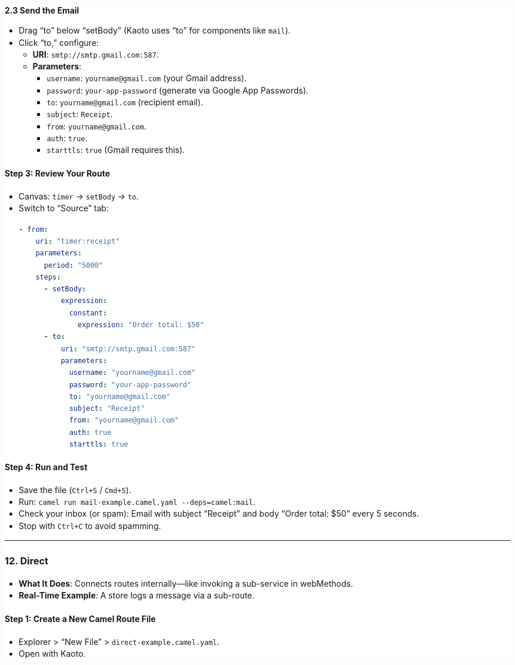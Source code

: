 **2.3 Send the Email**
- Drag “to” below “setBody” (Kaoto uses “to” for components like `mail`).
- Click “to,” configure:
  - **URI**: `smtp://smtp.gmail.com:587`.
  - **Parameters**:
    - `username`: `yourname@gmail.com` (your Gmail address).
    - `password`: `your-app-password` (generate via Google App Passwords).
    - `to`: `yourname@gmail.com` (recipient email).
    - `subject`: `Receipt`.
    - `from`: `yourname@gmail.com`.
    - `auth`: `true`.
    - `starttls`: `true` (Gmail requires this).

#### Step 3: Review Your Route
- Canvas: `timer` → `setBody` → `to`.
- Switch to “Source” tab:
  ```yaml
  - from:
      uri: "timer:receipt"
      parameters:
        period: "5000"
      steps:
        - setBody:
            expression:
              constant:
                expression: "Order total: $50"
        - to:
            uri: "smtp://smtp.gmail.com:587"
            parameters:
              username: "yourname@gmail.com"
              password: "your-app-password"
              to: "yourname@gmail.com"
              subject: "Receipt"
              from: "yourname@gmail.com"
              auth: true
              starttls: true
  ```

#### Step 4: Run and Test
- Save the file (`Ctrl+S` / `Cmd+S`).
- Run: `camel run mail-example.camel.yaml --deps=camel:mail`.
- Check your inbox (or spam): Email with subject “Receipt” and body “Order total: $50” every 5 seconds.
- Stop with `Ctrl+C` to avoid spamming.

---

### 12. Direct
- **What It Does**: Connects routes internally—like invoking a sub-service in webMethods.
- **Real-Time Example**: A store logs a message via a sub-route.

#### Step 1: Create a New Camel Route File
- Explorer > “New File” > `direct-example.camel.yaml`.
- Open with Kaoto.

